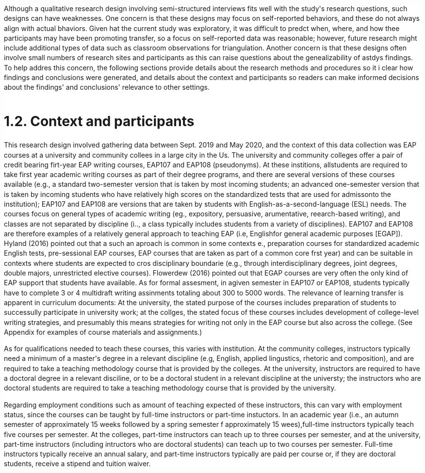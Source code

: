 Although a qualitative research design involving semi-structured interviews fits well with the study's research questions, such designs can have weaknesses. One concern is that these designs may focus on self-reported behaviors, and these do not always align with actual bhaviors. Given hat the current study was exploratory, it was difficult to predct when, where, and how thee participants may have been promoting transfer, so a focus on self-reported data was reasonable; however, future research might include additional types of data such as classroom observations for triangulation. Another concern is that these designs often involve small numbers of research sites and participants as this can raise questions about the genealizability of astdys findings. To help addres this concern, the following sections provide details about the research methods and procedures so it i clear how findings and conclusions were generated, and details about the context and participants so readers can make informed decisions about the findings' and conclusions' relevance to other settings.

# 1.2. Context and participants

This research design involved gathering data between Sept. 2019 and May 2020, and the context of this data collection was EAP courses at a university and community collees in a large city in the Us. The university and community colleges offer a pair of credit bearing firt-year EAP writing courses, EAP107 and EAP108 (pseudonyms). At these institions, allstudents are required to take first year academic writing courses as part of their degree programs, and there are several versions of these courses available (e.g., a standard two-semester version that is taken by most incoming students; an advanced one-semester version that is taken by incoming students who have relatively high scores on the standardized tests that are used for admissonto the institution); EAP107 and EAP108 are versions that are taken by students with English-as-a-second-language (ESL) needs. The courses focus on general types of academic writing (eg., expository, persuasive, arumentative, reearch-based writing), and classes are not separated by discipline (i.., a class typically includes students from a variety of disciplines). EAP107 and EAP108 are therefore examples of a relatively general approach to teaching EAP (i.e, Englishfor general academic purposes [EGAP]). Hyland (2016) pointed out that a such an aproach is common in some contexts e., preparation courses for standardized academic English tests, pre-sessional EAP courses, EAP courses that are taken as part of a common core frst year) and can be suitable in contexts where students are expected to cros disciplinary boundarie (e.g., through interdisciplinary degrees, joint degrees, double majors, unrestricted elective courses). Flowerdew (2016) pointed out that EGAP courses are very often the only kind of EAP support that students have available. As for formal assesment, in agiven semester in EAP107 or EAP108, students typically have to complete 3 or 4 multidraft writing assinments totaling about 300 to 5000 words. The relevance of learning transfer is apparent in curriculum documents: At the university, the stated purpose of the courses includes preparation of students to successully participate in university work; at the collges, the stated focus of these courses includes development of college-level writing strategies, and presumably this means strategies for writing not only in the EAP course but also across the college. (See Appendix for examples of course materials and assignments.)

As for qualifications needed to teach these courses, this varies with institution. At the community colleges, instructors typically need a minimum of a master's degree in a relevant discipline (e.g, English, applied lingustics, rhetoric and composition), and are required to take a teaching methodology course that is provided by the colleges. At the university, instructors are required to have a doctoral degree in a relevant disciline, or to be a doctoral student in a relevant discipline at the universty; the instructors who are doctoral students are required to take a teaching methodology course that is provided by the university.

Regarding employment conditions such as amount of teaching expected of these instructors, this can vary with employment status, since the courses can be taught by full-time instructors or part-time instuctors. In an academic year (i.e., an autumn semester of approximately 15 weeks followed by a spring semester f approximately 15 wees),full-time instructors typically teach five courses per semester. At the colleges, part-time instructors can teach up to three courses per semester, and at the university, part-time instructors (including intructors who are doctoral students) can teach up to two courses per semester. Full-time instructors typically receive an annual salary, and part-time instructors typically are paid per course or, if they are doctoral students, receive a stipend and tuition waiver.
